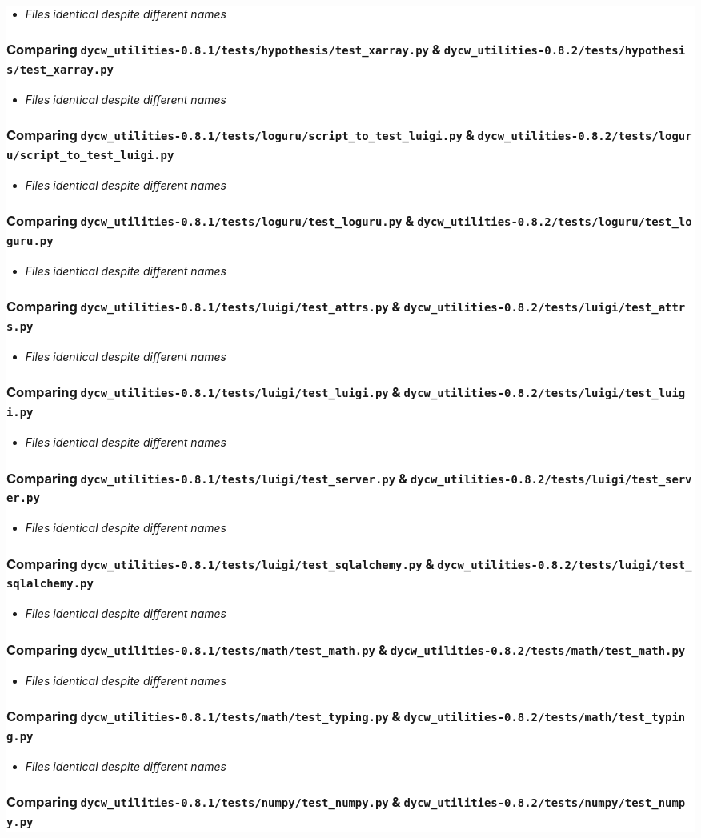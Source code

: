  * *Files identical despite different names*

### Comparing `dycw_utilities-0.8.1/tests/hypothesis/test_xarray.py` & `dycw_utilities-0.8.2/tests/hypothesis/test_xarray.py`

 * *Files identical despite different names*

### Comparing `dycw_utilities-0.8.1/tests/loguru/script_to_test_luigi.py` & `dycw_utilities-0.8.2/tests/loguru/script_to_test_luigi.py`

 * *Files identical despite different names*

### Comparing `dycw_utilities-0.8.1/tests/loguru/test_loguru.py` & `dycw_utilities-0.8.2/tests/loguru/test_loguru.py`

 * *Files identical despite different names*

### Comparing `dycw_utilities-0.8.1/tests/luigi/test_attrs.py` & `dycw_utilities-0.8.2/tests/luigi/test_attrs.py`

 * *Files identical despite different names*

### Comparing `dycw_utilities-0.8.1/tests/luigi/test_luigi.py` & `dycw_utilities-0.8.2/tests/luigi/test_luigi.py`

 * *Files identical despite different names*

### Comparing `dycw_utilities-0.8.1/tests/luigi/test_server.py` & `dycw_utilities-0.8.2/tests/luigi/test_server.py`

 * *Files identical despite different names*

### Comparing `dycw_utilities-0.8.1/tests/luigi/test_sqlalchemy.py` & `dycw_utilities-0.8.2/tests/luigi/test_sqlalchemy.py`

 * *Files identical despite different names*

### Comparing `dycw_utilities-0.8.1/tests/math/test_math.py` & `dycw_utilities-0.8.2/tests/math/test_math.py`

 * *Files identical despite different names*

### Comparing `dycw_utilities-0.8.1/tests/math/test_typing.py` & `dycw_utilities-0.8.2/tests/math/test_typing.py`

 * *Files identical despite different names*

### Comparing `dycw_utilities-0.8.1/tests/numpy/test_numpy.py` & `dycw_utilities-0.8.2/tests/numpy/test_numpy.py`
